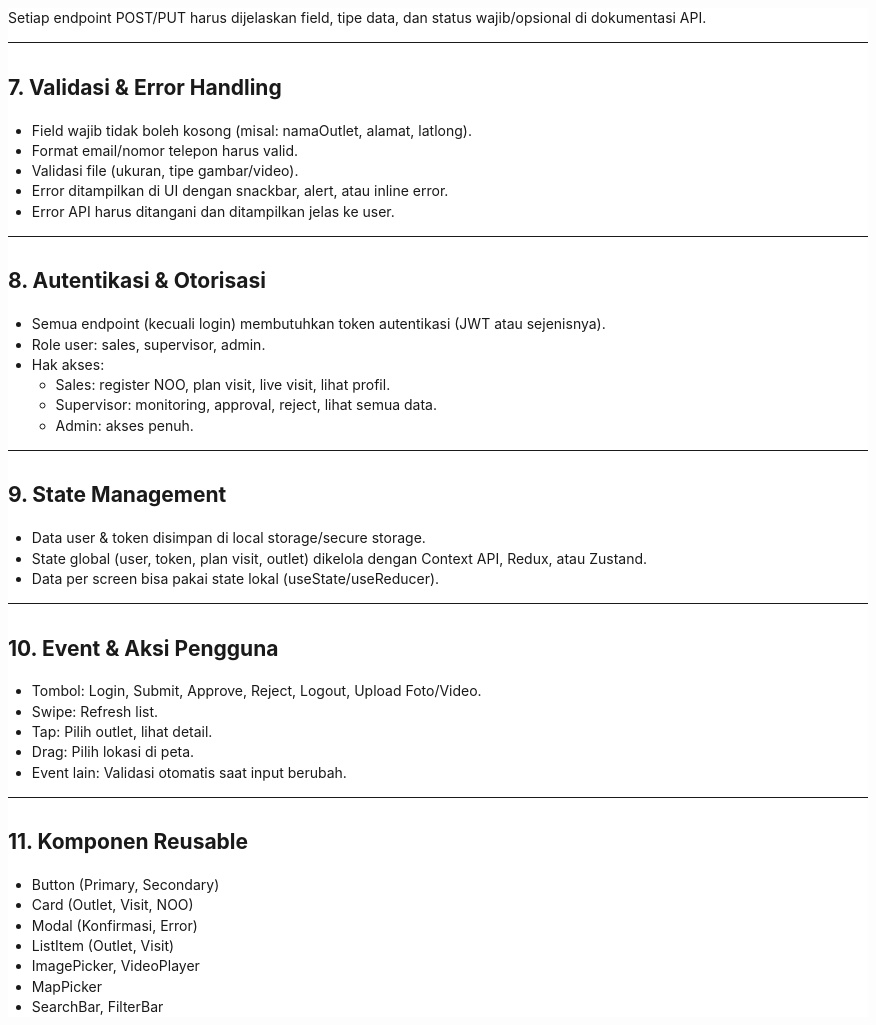 Setiap endpoint POST/PUT harus dijelaskan field, tipe data, dan status wajib/opsional di dokumentasi API.

---

## 7. Validasi & Error Handling
- Field wajib tidak boleh kosong (misal: namaOutlet, alamat, latlong).
- Format email/nomor telepon harus valid.
- Validasi file (ukuran, tipe gambar/video).
- Error ditampilkan di UI dengan snackbar, alert, atau inline error.
- Error API harus ditangani dan ditampilkan jelas ke user.

---

## 8. Autentikasi & Otorisasi
- Semua endpoint (kecuali login) membutuhkan token autentikasi (JWT atau sejenisnya).
- Role user: sales, supervisor, admin.
- Hak akses:
  - Sales: register NOO, plan visit, live visit, lihat profil.
  - Supervisor: monitoring, approval, reject, lihat semua data.
  - Admin: akses penuh.

---

## 9. State Management
- Data user & token disimpan di local storage/secure storage.
- State global (user, token, plan visit, outlet) dikelola dengan Context API, Redux, atau Zustand.
- Data per screen bisa pakai state lokal (useState/useReducer).

---

## 10. Event & Aksi Pengguna
- Tombol: Login, Submit, Approve, Reject, Logout, Upload Foto/Video.
- Swipe: Refresh list.
- Tap: Pilih outlet, lihat detail.
- Drag: Pilih lokasi di peta.
- Event lain: Validasi otomatis saat input berubah.

---

## 11. Komponen Reusable
- Button (Primary, Secondary)
- Card (Outlet, Visit, NOO)
- Modal (Konfirmasi, Error)
- ListItem (Outlet, Visit)
- ImagePicker, VideoPlayer
- MapPicker
- SearchBar, FilterBar
